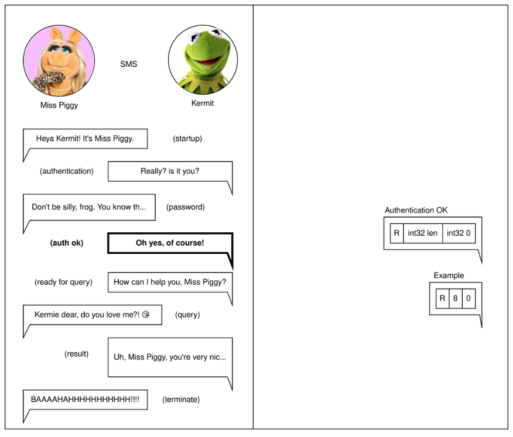 ![auth ok](media/protocol/protocol-authok.svg)

[comment]: # (||| data-auto-animate)


[comment]: # (controls: true)
[comment]: # (keyboard: true)
[comment]: # (markdown: { smartypants: true })
[comment]: # (hash: false)
[comment]: # (respondToHashChanges: false)
[comment]: # (!!! data-auto-animate)
[comment]: # (!!! data-auto-animate)
[comment]: # (!!! data-auto-animate)
[comment]: # (!!! data-auto-animate)
[comment]: # (!!! data-auto-animate)
[comment]: # (!!! data-auto-animate)
[comment]: # (!!! data-auto-animate)
[comment]: # (!!! data-auto-animate)
[comment]: # (!!! data-auto-animate)
[comment]: # (!!! data-auto-animate)
[comment]: # (!!! data-auto-animate)
[comment]: # (!!! data-auto-animate)
[comment]: # (!!! data-auto-animate)